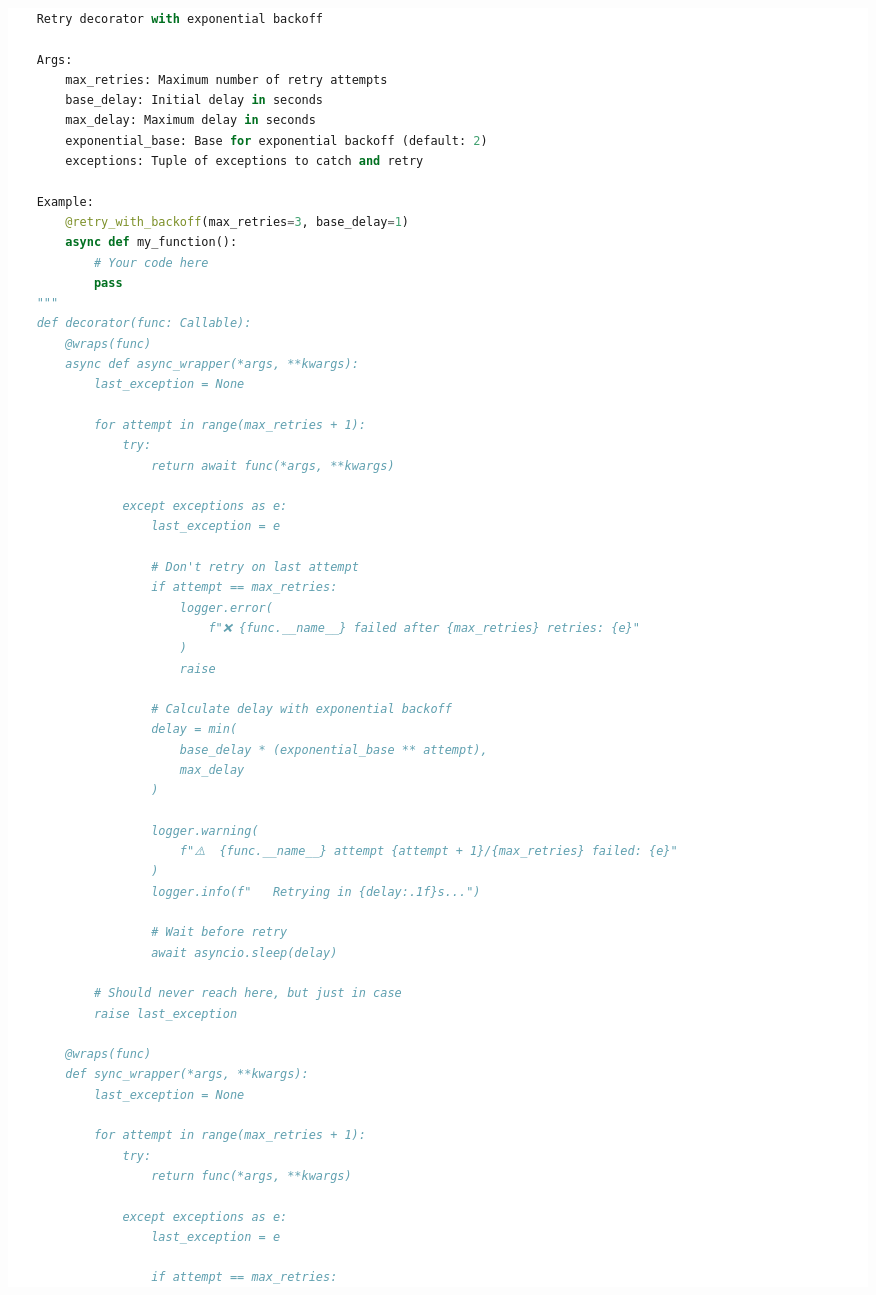 ```python
    Retry decorator with exponential backoff

    Args:
        max_retries: Maximum number of retry attempts
        base_delay: Initial delay in seconds
        max_delay: Maximum delay in seconds
        exponential_base: Base for exponential backoff (default: 2)
        exceptions: Tuple of exceptions to catch and retry

    Example:
        @retry_with_backoff(max_retries=3, base_delay=1)
        async def my_function():
            # Your code here
            pass
    """
    def decorator(func: Callable):
        @wraps(func)
        async def async_wrapper(*args, **kwargs):
            last_exception = None

            for attempt in range(max_retries + 1):
                try:
                    return await func(*args, **kwargs)

                except exceptions as e:
                    last_exception = e

                    # Don't retry on last attempt
                    if attempt == max_retries:
                        logger.error(
                            f"❌ {func.__name__} failed after {max_retries} retries: {e}"
                        )
                        raise

                    # Calculate delay with exponential backoff
                    delay = min(
                        base_delay * (exponential_base ** attempt),
                        max_delay
                    )

                    logger.warning(
                        f"⚠️  {func.__name__} attempt {attempt + 1}/{max_retries} failed: {e}"
                    )
                    logger.info(f"   Retrying in {delay:.1f}s...")

                    # Wait before retry
                    await asyncio.sleep(delay)

            # Should never reach here, but just in case
            raise last_exception

        @wraps(func)
        def sync_wrapper(*args, **kwargs):
            last_exception = None

            for attempt in range(max_retries + 1):
                try:
                    return func(*args, **kwargs)

                except exceptions as e:
                    last_exception = e

                    if attempt == max_retries:
```